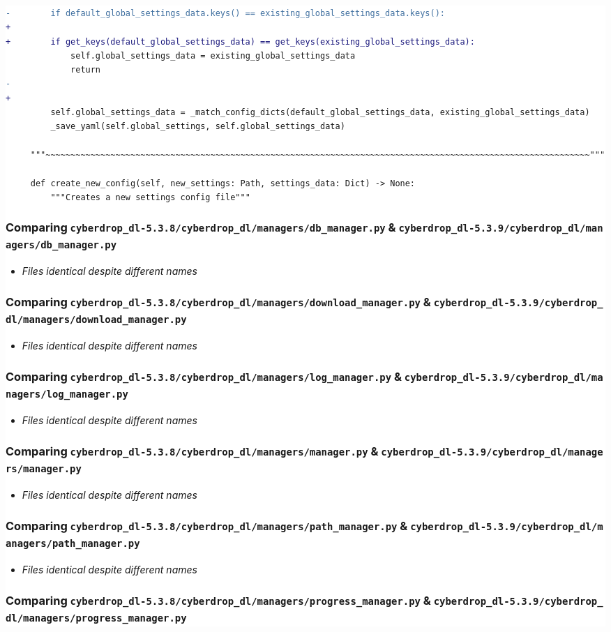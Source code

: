```diff
-        if default_global_settings_data.keys() == existing_global_settings_data.keys():
+
+        if get_keys(default_global_settings_data) == get_keys(existing_global_settings_data):
             self.global_settings_data = existing_global_settings_data
             return
-        
+
         self.global_settings_data = _match_config_dicts(default_global_settings_data, existing_global_settings_data)
         _save_yaml(self.global_settings, self.global_settings_data)
 
     """~~~~~~~~~~~~~~~~~~~~~~~~~~~~~~~~~~~~~~~~~~~~~~~~~~~~~~~~~~~~~~~~~~~~~~~~~~~~~~~~~~~~~~~~~~~~~~~~~~~~~~~~~~~~~"""
 
     def create_new_config(self, new_settings: Path, settings_data: Dict) -> None:
         """Creates a new settings config file"""
```

### Comparing `cyberdrop_dl-5.3.8/cyberdrop_dl/managers/db_manager.py` & `cyberdrop_dl-5.3.9/cyberdrop_dl/managers/db_manager.py`

 * *Files identical despite different names*

### Comparing `cyberdrop_dl-5.3.8/cyberdrop_dl/managers/download_manager.py` & `cyberdrop_dl-5.3.9/cyberdrop_dl/managers/download_manager.py`

 * *Files identical despite different names*

### Comparing `cyberdrop_dl-5.3.8/cyberdrop_dl/managers/log_manager.py` & `cyberdrop_dl-5.3.9/cyberdrop_dl/managers/log_manager.py`

 * *Files identical despite different names*

### Comparing `cyberdrop_dl-5.3.8/cyberdrop_dl/managers/manager.py` & `cyberdrop_dl-5.3.9/cyberdrop_dl/managers/manager.py`

 * *Files identical despite different names*

### Comparing `cyberdrop_dl-5.3.8/cyberdrop_dl/managers/path_manager.py` & `cyberdrop_dl-5.3.9/cyberdrop_dl/managers/path_manager.py`

 * *Files identical despite different names*

### Comparing `cyberdrop_dl-5.3.8/cyberdrop_dl/managers/progress_manager.py` & `cyberdrop_dl-5.3.9/cyberdrop_dl/managers/progress_manager.py`
